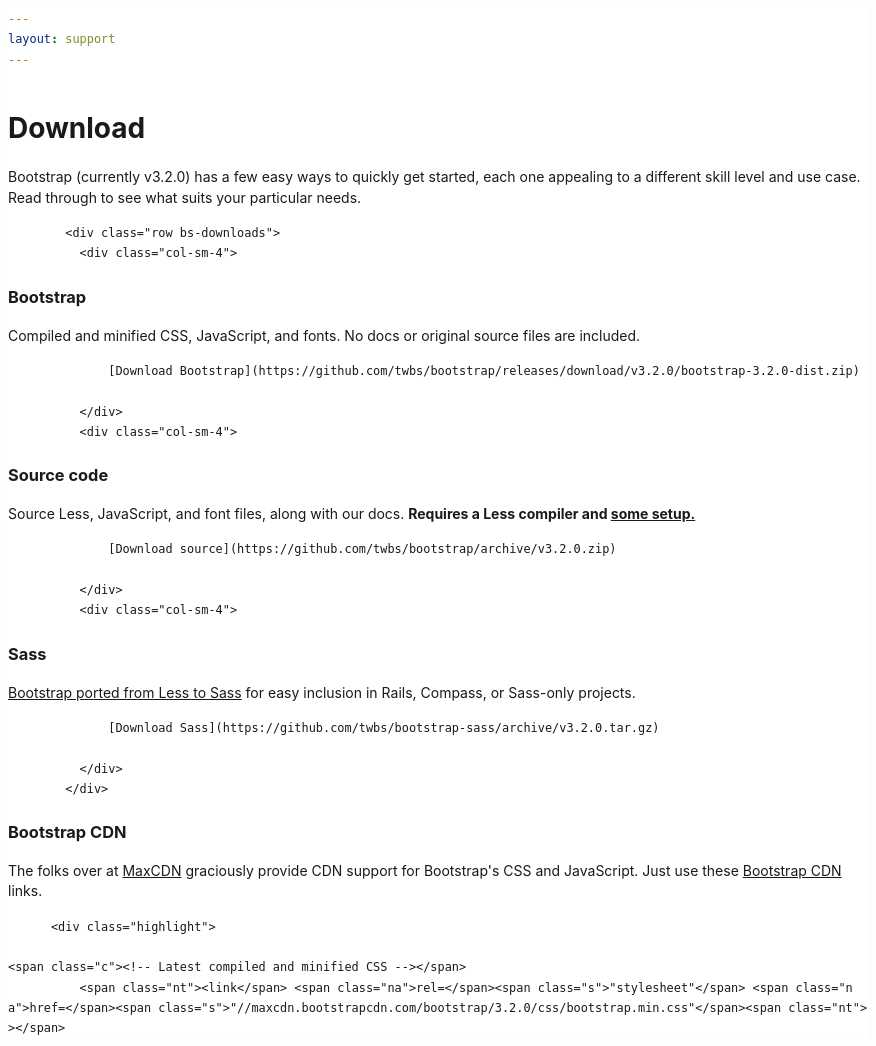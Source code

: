 ```yaml
---
layout: support
---
```


# Download

Bootstrap (currently v3.2.0) has a few easy ways to quickly get started, each one appealing to a different skill level and use case. Read through to see what suits your particular needs.

            <div class="row bs-downloads">
              <div class="col-sm-4">

### Bootstrap

Compiled and minified CSS, JavaScript, and fonts. No docs or original source files are included.

                  [Download Bootstrap](https://github.com/twbs/bootstrap/releases/download/v3.2.0/bootstrap-3.2.0-dist.zip)

              </div>
              <div class="col-sm-4">

### Source code

Source Less, JavaScript, and font files, along with our docs. **Requires a Less compiler and [some setup.](#grunt)**

                  [Download source](https://github.com/twbs/bootstrap/archive/v3.2.0.zip)

              </div>
              <div class="col-sm-4">

### Sass

[Bootstrap ported from Less to Sass](https://github.com/twbs/bootstrap-sass) for easy inclusion in Rails, Compass, or Sass-only projects.

                  [Download Sass](https://github.com/twbs/bootstrap-sass/archive/v3.2.0.tar.gz)

              </div>
            </div>

### Bootstrap CDN

The folks over at [MaxCDN](http://www.maxcdn.com/) graciously provide CDN support for Bootstrap's CSS and JavaScript. Just use these [Bootstrap CDN](http://www.bootstrapcdn.com/) links.

          <div class="highlight">

    <span class="c"><!-- Latest compiled and minified CSS --></span>
              <span class="nt"><link</span> <span class="na">rel=</span><span class="s">"stylesheet"</span> <span class="na">href=</span><span class="s">"//maxcdn.bootstrapcdn.com/bootstrap/3.2.0/css/bootstrap.min.css"</span><span class="nt">></span>
